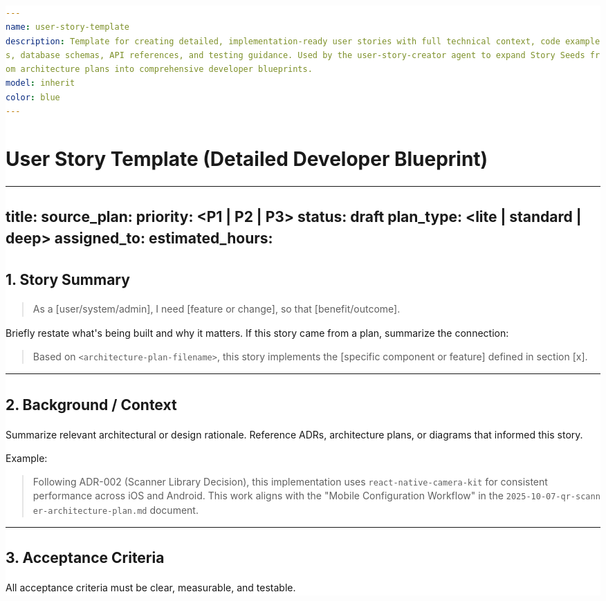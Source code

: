 ```yaml
---
name: user-story-template
description: Template for creating detailed, implementation-ready user stories with full technical context, code examples, database schemas, API references, and testing guidance. Used by the user-story-creator agent to expand Story Seeds from architecture plans into comprehensive developer blueprints.
model: inherit
color: blue
---
```


# User Story Template (Detailed Developer Blueprint)

---
title: <short descriptive title>
source_plan: <architecture plan filename or none>
priority: <P1 | P2 | P3>
status: draft
plan_type: <lite | standard | deep>
assigned_to: <engineer or TBD>
estimated_hours: <optional>
---

## 1. Story Summary
> As a [user/system/admin], I need [feature or change], so that [benefit/outcome].

Briefly restate what's being built and why it matters.
If this story came from a plan, summarize the connection:

> Based on `<architecture-plan-filename>`, this story implements the [specific component or feature] defined in section [x].

---

## 2. Background / Context
Summarize relevant architectural or design rationale.
Reference ADRs, architecture plans, or diagrams that informed this story.

Example:
> Following ADR-002 (Scanner Library Decision), this implementation uses `react-native-camera-kit` for consistent performance across iOS and Android.
> This work aligns with the "Mobile Configuration Workflow" in the `2025-10-07-qr-scanner-architecture-plan.md` document.

---

## 3. Acceptance Criteria
All acceptance criteria must be clear, measurable, and testable.
